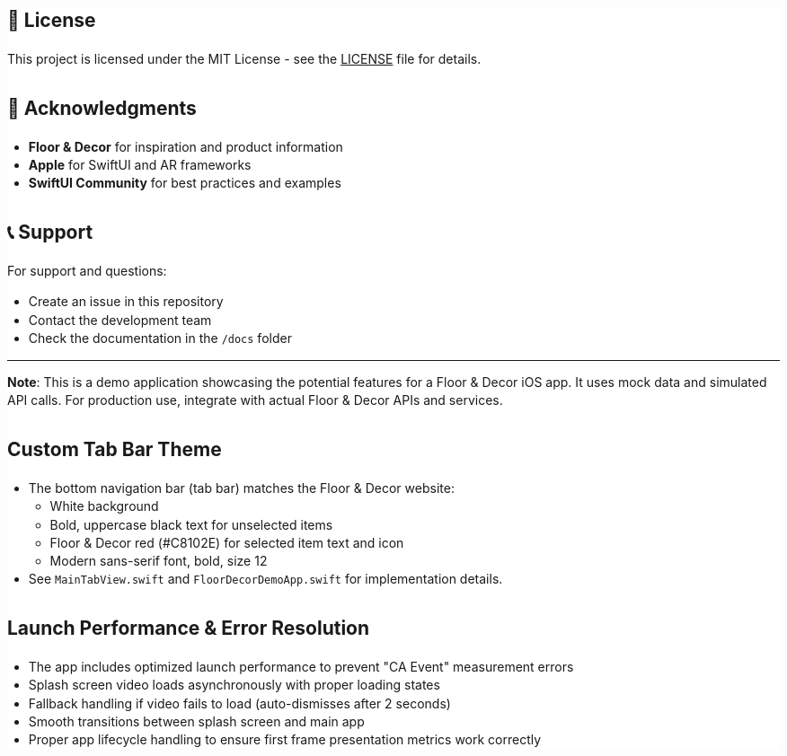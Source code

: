 ## 📄 License

This project is licensed under the MIT License - see the [LICENSE](LICENSE) file for details.

## 🙏 Acknowledgments

- **Floor & Decor** for inspiration and product information
- **Apple** for SwiftUI and AR frameworks
- **SwiftUI Community** for best practices and examples

## 📞 Support

For support and questions:
- Create an issue in this repository
- Contact the development team
- Check the documentation in the `/docs` folder

---

**Note**: This is a demo application showcasing the potential features for a Floor & Decor iOS app. It uses mock data and simulated API calls. For production use, integrate with actual Floor & Decor APIs and services. 

## Custom Tab Bar Theme
- The bottom navigation bar (tab bar) matches the Floor & Decor website:
  - White background
  - Bold, uppercase black text for unselected items
  - Floor & Decor red (#C8102E) for selected item text and icon
  - Modern sans-serif font, bold, size 12
- See `MainTabView.swift` and `FloorDecorDemoApp.swift` for implementation details. 

## Launch Performance & Error Resolution
- The app includes optimized launch performance to prevent "CA Event" measurement errors
- Splash screen video loads asynchronously with proper loading states
- Fallback handling if video fails to load (auto-dismisses after 2 seconds)
- Smooth transitions between splash screen and main app
- Proper app lifecycle handling to ensure first frame presentation metrics work correctly 